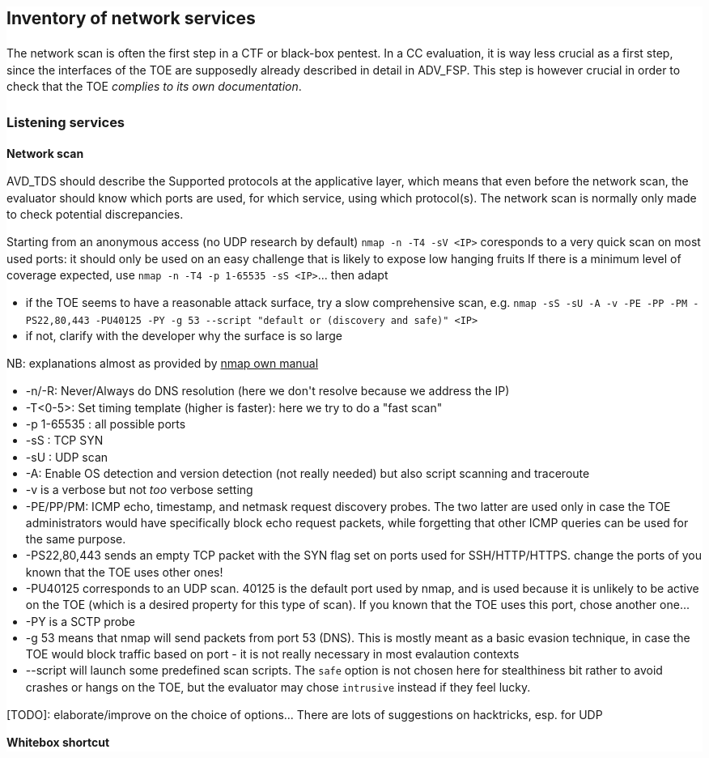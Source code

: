 ## Inventory of network services

The network scan is often the first step in a CTF or black-box pentest. In a CC evaluation, it is way less crucial as a first step, since the interfaces of the TOE are supposedly already described in detail in ADV_FSP. This step is however crucial in order to check that the TOE _complies to its own documentation_.

### Listening services

**Network scan**

AVD_TDS should describe the Supported protocols at the applicative layer, which means that even before the network scan, the evaluator should know which ports are used, for which service, using which protocol(s). The network scan is normally only made to check potential discrepancies.

Starting from an anonymous access (no UDP research by default) `nmap -n -T4 -sV <IP>` coresponds to a very quick scan on most used ports: it should only be used on an easy challenge that is likely to expose low hanging fruits If there is a minimum level of coverage expected, use `nmap -n -T4 -p 1-65535 -sS <IP>`... then adapt

* if the TOE seems to have a reasonable attack surface, try a slow comprehensive scan, e.g. `nmap -sS -sU -A -v -PE -PP -PM -PS22,80,443 -PU40125 -PY -g 53 --script "default or (discovery and safe)" <IP>`
* if not, clarify with the developer why the surface is so large

NB: explanations almost as provided by [nmap own manual](https://nmap.org/book/man-briefoptions.html) 

* -n/-R: Never/Always do DNS resolution (here we don't resolve because we address the IP)
* -T<0-5>: Set timing template (higher is faster): here we try to do a "fast scan"
* -p 1-65535 : all possible ports
* -sS : TCP SYN
* -sU : UDP scan
* -A: Enable OS detection and version detection (not really needed) but also script scanning and traceroute
* -v is a verbose but not *too* verbose setting
* -PE/PP/PM: ICMP echo, timestamp, and netmask request discovery probes. The two latter are used only in case the TOE administrators would have specifically block echo request packets, while forgetting that other ICMP queries can be used for the same purpose.
* -PS22,80,443 sends an empty TCP packet with the SYN flag set on ports used for SSH/HTTP/HTTPS. change the ports of you known that the TOE uses other ones!
* -PU40125 corresponds to an UDP scan. 40125 is the default port used by nmap, and is used because it is unlikely to be active on the TOE (which is a desired property for this type of scan). If you known that the TOE uses this port, chose another one...
* -PY is a SCTP probe
* -g 53 means that nmap will send packets from port 53 (DNS). This is mostly meant as a basic evasion technique, in case the TOE would block traffic based on port - it is not really necessary in most evalaution contexts
* --script will launch some predefined scan scripts. The `safe` option is not chosen here for stealthiness bit rather to avoid crashes or hangs on the TOE, but the evaluator may chose `intrusive` instead if they feel lucky.

[TODO]: elaborate/improve on the choice of options... There are lots of suggestions on hacktricks, esp. for UDP

**Whitebox shortcut**

